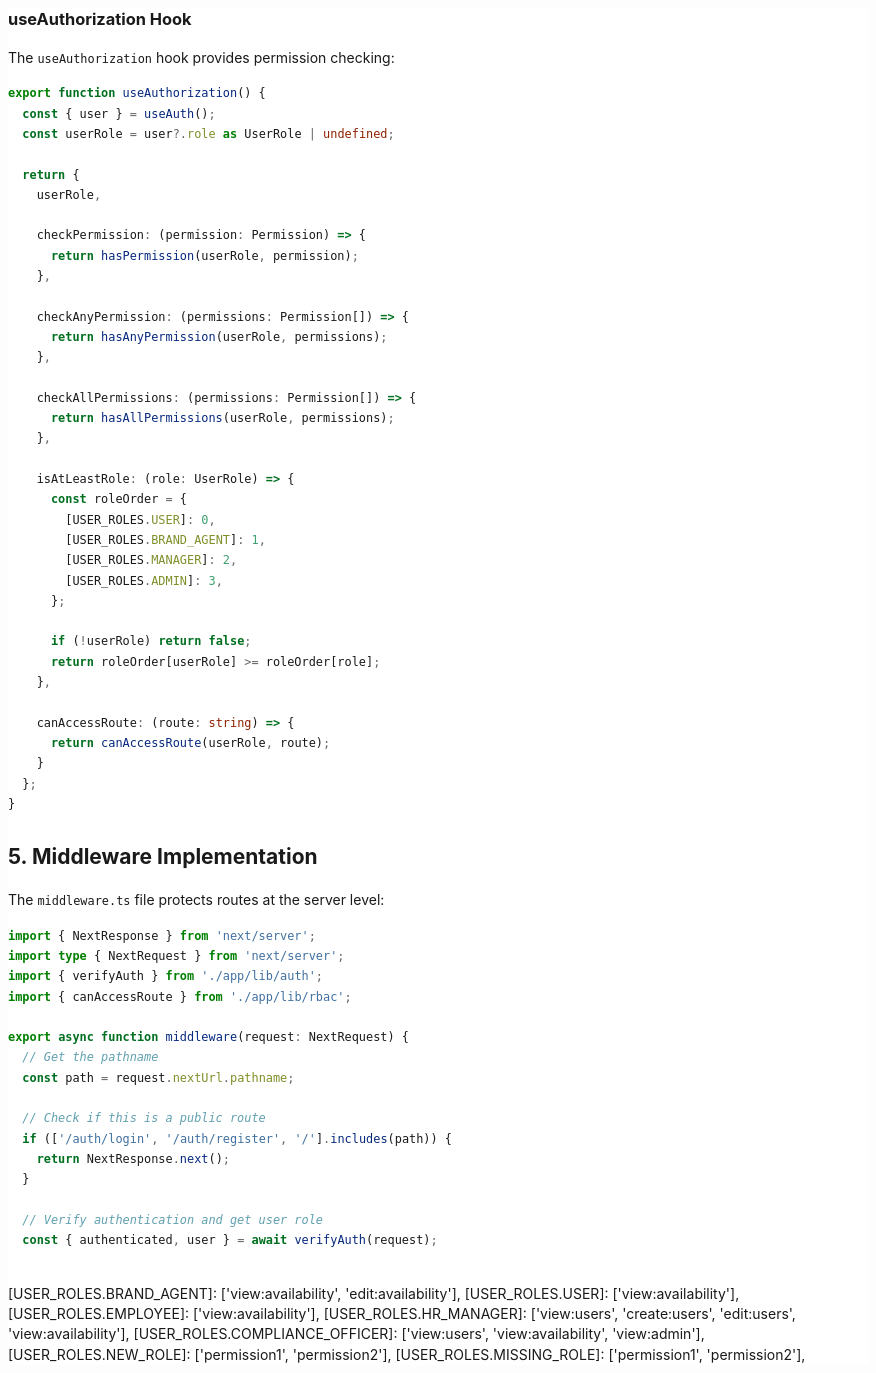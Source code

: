 ### useAuthorization Hook

The `useAuthorization` hook provides permission checking:

```typescript
export function useAuthorization() {
  const { user } = useAuth();
  const userRole = user?.role as UserRole | undefined;
  
  return {
    userRole,
    
    checkPermission: (permission: Permission) => {
      return hasPermission(userRole, permission);
    },
    
    checkAnyPermission: (permissions: Permission[]) => {
      return hasAnyPermission(userRole, permissions);
    },
    
    checkAllPermissions: (permissions: Permission[]) => {
      return hasAllPermissions(userRole, permissions);
    },
    
    isAtLeastRole: (role: UserRole) => {
      const roleOrder = {
        [USER_ROLES.USER]: 0,
        [USER_ROLES.BRAND_AGENT]: 1,
        [USER_ROLES.MANAGER]: 2,
        [USER_ROLES.ADMIN]: 3,
      };
      
      if (!userRole) return false;
      return roleOrder[userRole] >= roleOrder[role];
    },
    
    canAccessRoute: (route: string) => {
      return canAccessRoute(userRole, route);
    }
  };
}
```

## 5. Middleware Implementation

The `middleware.ts` file protects routes at the server level:

```typescript
import { NextResponse } from 'next/server';
import type { NextRequest } from 'next/server';
import { verifyAuth } from './app/lib/auth';
import { canAccessRoute } from './app/lib/rbac';

export async function middleware(request: NextRequest) {
  // Get the pathname
  const path = request.nextUrl.pathname;
  
  // Check if this is a public route
  if (['/auth/login', '/auth/register', '/'].includes(path)) {
    return NextResponse.next();
  }
  
  // Verify authentication and get user role
  const { authenticated, user } = await verifyAuth(request);
  
```

  [USER_ROLES.ADMIN]: [
  [USER_ROLES.MANAGER]: [
  [USER_ROLES.BRAND_AGENT]: ['view:availability', 'edit:availability'],
  [USER_ROLES.USER]: ['view:availability'],
  [USER_ROLES.EMPLOYEE]: ['view:availability'],
  [USER_ROLES.HR_MANAGER]: ['view:users', 'create:users', 'edit:users', 'view:availability'],
  [USER_ROLES.COMPLIANCE_OFFICER]: ['view:users', 'view:availability', 'view:admin'],
   [USER_ROLES.NEW_ROLE]: ['permission1', 'permission2'],
   [USER_ROLES.MISSING_ROLE]: ['permission1', 'permission2'],